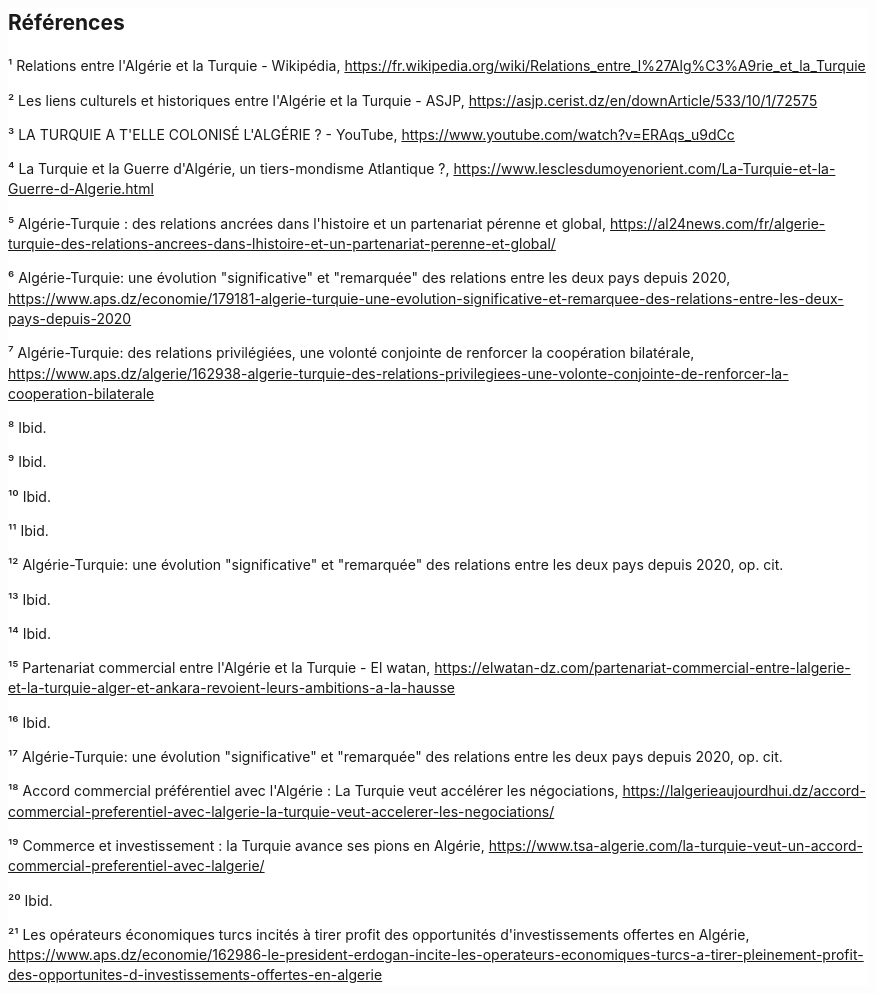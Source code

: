 ## Références

¹ Relations entre l'Algérie et la Turquie - Wikipédia, https://fr.wikipedia.org/wiki/Relations_entre_l%27Alg%C3%A9rie_et_la_Turquie

² Les liens culturels et historiques entre l'Algérie et la Turquie - ASJP, https://asjp.cerist.dz/en/downArticle/533/10/1/72575

³ LA TURQUIE A T'ELLE COLONISÉ L'ALGÉRIE ? - YouTube, https://www.youtube.com/watch?v=ERAqs_u9dCc

⁴ La Turquie et la Guerre d'Algérie, un tiers-mondisme Atlantique ?, https://www.lesclesdumoyenorient.com/La-Turquie-et-la-Guerre-d-Algerie.html

⁵ Algérie-Turquie : des relations ancrées dans l'histoire et un partenariat pérenne et global, https://al24news.com/fr/algerie-turquie-des-relations-ancrees-dans-lhistoire-et-un-partenariat-perenne-et-global/

⁶ Algérie-Turquie: une évolution "significative" et "remarquée" des relations entre les deux pays depuis 2020, https://www.aps.dz/economie/179181-algerie-turquie-une-evolution-significative-et-remarquee-des-relations-entre-les-deux-pays-depuis-2020

⁷ Algérie-Turquie: des relations privilégiées, une volonté conjointe de renforcer la coopération bilatérale, https://www.aps.dz/algerie/162938-algerie-turquie-des-relations-privilegiees-une-volonte-conjointe-de-renforcer-la-cooperation-bilaterale

⁸ Ibid.

⁹ Ibid.

¹⁰ Ibid.

¹¹ Ibid.

¹² Algérie-Turquie: une évolution "significative" et "remarquée" des relations entre les deux pays depuis 2020, op. cit.

¹³ Ibid.

¹⁴ Ibid.

¹⁵ Partenariat commercial entre l'Algérie et la Turquie - El watan, https://elwatan-dz.com/partenariat-commercial-entre-lalgerie-et-la-turquie-alger-et-ankara-revoient-leurs-ambitions-a-la-hausse

¹⁶ Ibid.

¹⁷ Algérie-Turquie: une évolution "significative" et "remarquée" des relations entre les deux pays depuis 2020, op. cit.

¹⁸ Accord commercial préférentiel avec l'Algérie : La Turquie veut accélérer les négociations, https://lalgerieaujourdhui.dz/accord-commercial-preferentiel-avec-lalgerie-la-turquie-veut-accelerer-les-negociations/

¹⁹ Commerce et investissement : la Turquie avance ses pions en Algérie, https://www.tsa-algerie.com/la-turquie-veut-un-accord-commercial-preferentiel-avec-lalgerie/

²⁰ Ibid.

²¹ Les opérateurs économiques turcs incités à tirer profit des opportunités d'investissements offertes en Algérie, https://www.aps.dz/economie/162986-le-president-erdogan-incite-les-operateurs-economiques-turcs-a-tirer-pleinement-profit-des-opportunites-d-investissements-offertes-en-algerie
